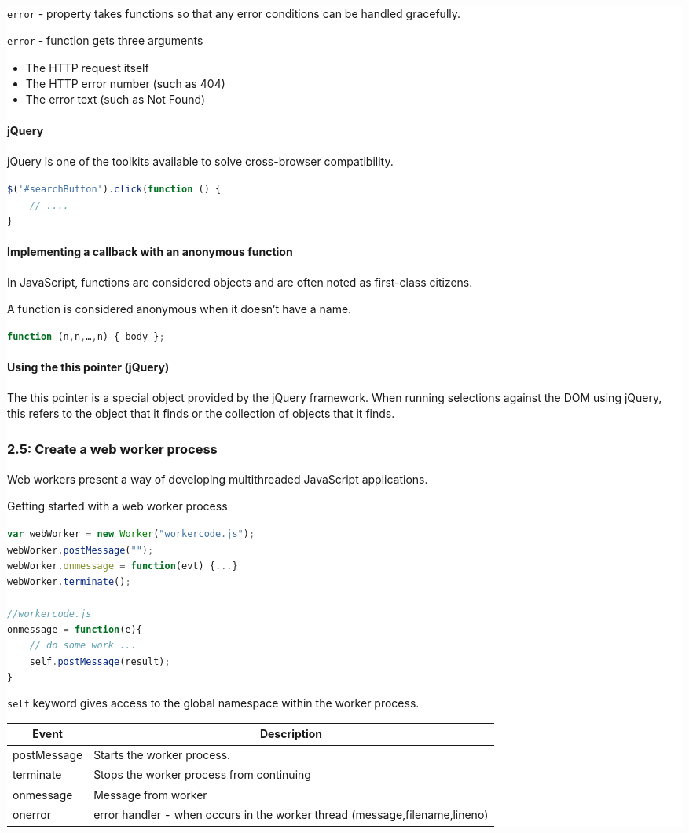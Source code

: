 `error` - property takes functions so that any error conditions can be handled gracefully.

`error` - function gets three arguments

* The HTTP request itself
* The HTTP error number (such as 404)
* The error text (such as Not Found)

#### jQuery

jQuery is one of the toolkits available to solve cross-browser compatibility.

```js
$('#searchButton').click(function () {
    // ....
}
```

#### Implementing a callback with an anonymous function

In JavaScript, functions are considered objects and are often noted as first-class citizens. 

A function is considered anonymous when it doesn’t have a name. 

```js
function (n,n,…,n) { body };
```

#### Using the this pointer (jQuery)

The this pointer is a special object provided by the jQuery framework. When running selections against the DOM using jQuery, this refers to the object that it finds or the collection of objects that it finds.

### 2.5: Create a web worker process

Web workers present a way of developing multithreaded JavaScript applications.

Getting started with a web worker process

```js
var webWorker = new Worker("workercode.js");
webWorker.postMessage("");
webWorker.onmessage = function(evt) {...}
webWorker.terminate();

//workercode.js
onmessage = function(e){
    // do some work ...
    self.postMessage(result);
}
```

`self` keyword gives access to the global namespace within the worker process.


| Event       | Description |
|-------------|-------------|
| postMessage | Starts the worker process. |
| terminate   | Stops the worker process from continuing |
| onmessage   | Message from worker |
| onerror     | error handler - when occurs in the worker thread (message,filename,lineno)|
